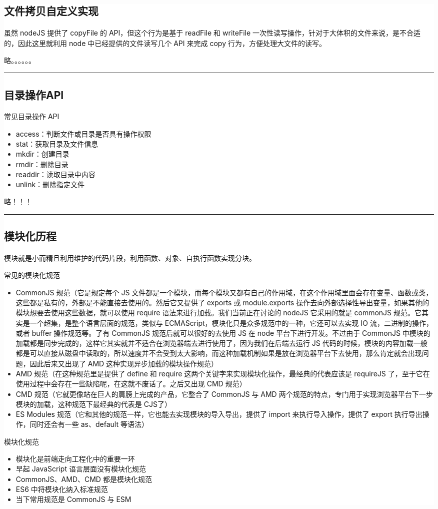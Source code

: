 

## 文件拷贝自定义实现

虽然 nodeJS 提供了 copyFile 的 API，但这个行为是基于 readFile 和 writeFile 一次性读写操作，针对于大体积的文件来说，是不合适的，因此这里就利用 node 中已经提供的文件读写几个 API 来完成 copy 行为，方便处理大文件的读写。

略。。。。。。



------



## 目录操作API

常见目录操作 API 

- access：判断文件或目录是否具有操作权限
- stat：获取目录及文件信息
- mkdir：创建目录
- rmdir：删除目录
- readdir：读取目录中内容
- unlink：删除指定文件

略！！！



------



## 模块化历程

模块就是小而精且利用维护的代码片段，利用函数、对象、自执行函数实现分块。



常见的模块化规范

- CommonJS 规范（它是规定每个 JS 文件都是一个模块，而每个模块又都有自己的作用域，在这个作用域里面会存在变量、函数或类，这些都是私有的，外部是不能直接去使用的。然后它又提供了 exports 或 module.exports 操作去向外部选择性导出变量，如果其他的模块想要去使用这些数据，就可以使用 require 语法来进行加载。我们当前正在讨论的 nodeJS 它采用的就是 commonJS 规范。它其实是一个超集，是整个语言层面的规范，类似与 ECMAScript，模块化只是众多规范中的一种，它还可以去实现 IO 流，二进制的操作，或者 buffer 操作规范等。了有 CommonJS 规范后就可以很好的去使用 JS 在 node 平台下进行开发。不过由于 CommonJS 中模块的加载都是同步完成的，这样它其实就并不适合在浏览器端去进行使用了，因为我们在后端去运行 JS 代码的时候，模块的内容加载一般都是可以直接从磁盘中读取的，所以速度并不会受到太大影响，而这种加载机制如果是放在浏览器平台下去使用，那么肯定就会出现问题，因此后来又出现了 AMD 这种实现异步加载的模块操作规范）
- AMD 规范（在这种规范里是提供了 define 和 require 这两个关键字来实现模块化操作，最经典的代表应该是 requireJS 了，至于它在使用过程中会存在一些缺陷呢，在这就不废话了。之后又出现 CMD 规范）
- CMD 规范（它就更像站在巨人的肩膀上完成的产品，它整合了 CommonJS 与 AMD 两个规范的特点，专门用于实现浏览器平台下一步模块的加载，这种规范下最经典的代表是 CJS了）
- ES Modules 规范（它和其他的规范一样，它也能去实现模块的导入导出，提供了 import 来执行导入操作，提供了 export 执行导出操作，同时还会有一些 as、default 等语法）



模块化规范

- 模块化是前端走向工程化中的重要一环
- 早起 JavaScript 语言层面没有模块化规范
- CommonJS、AMD、CMD 都是模块化规范
- ES6 中将模块化纳入标准规范
- 当下常用规范是 CommonJS 与 ESM
